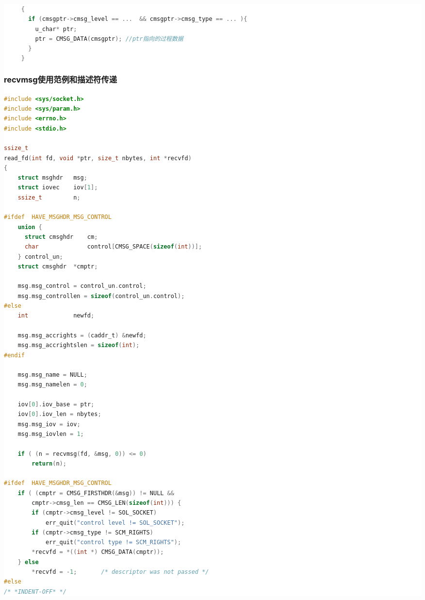 ```c
     {
       if (cmsgptr->cmsg_level == ...  && cmsgptr->cmsg_type == ... ){
         u_char* ptr;
         ptr = CMSG_DATA(cmsgptr); //ptr指向的过程数据
       }
     }
```



### recvmsg使用范例和描述符传递

```c
#include <sys/socket.h>
#include <sys/param.h>
#include <errno.h>
#include <stdio.h>

ssize_t
read_fd(int fd, void *ptr, size_t nbytes, int *recvfd)
{
	struct msghdr	msg;
	struct iovec	iov[1];
	ssize_t			n;

#ifdef	HAVE_MSGHDR_MSG_CONTROL
	union {
	  struct cmsghdr	cm;
	  char				control[CMSG_SPACE(sizeof(int))];
	} control_un;
	struct cmsghdr	*cmptr;

	msg.msg_control = control_un.control;
	msg.msg_controllen = sizeof(control_un.control);
#else
	int				newfd;

	msg.msg_accrights = (caddr_t) &newfd;
	msg.msg_accrightslen = sizeof(int);
#endif

	msg.msg_name = NULL;
	msg.msg_namelen = 0;

	iov[0].iov_base = ptr;
	iov[0].iov_len = nbytes;
	msg.msg_iov = iov;
	msg.msg_iovlen = 1;

	if ( (n = recvmsg(fd, &msg, 0)) <= 0)
		return(n);

#ifdef	HAVE_MSGHDR_MSG_CONTROL
	if ( (cmptr = CMSG_FIRSTHDR(&msg)) != NULL &&
	    cmptr->cmsg_len == CMSG_LEN(sizeof(int))) {
		if (cmptr->cmsg_level != SOL_SOCKET)
			err_quit("control level != SOL_SOCKET");
		if (cmptr->cmsg_type != SCM_RIGHTS)
			err_quit("control type != SCM_RIGHTS");
		*recvfd = *((int *) CMSG_DATA(cmptr));
	} else
		*recvfd = -1;		/* descriptor was not passed */
#else
/* *INDENT-OFF* */
```